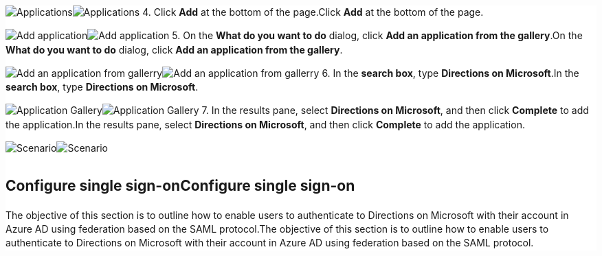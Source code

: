    <span data-ttu-id="19f34-123">![Applications](https://docstestmedia1.blob.core.windows.net/azure-media/articles/active-directory/media/active-directory-saas-directions-microsoft-tutorial/IC700994.png "Applications")</span><span class="sxs-lookup"><span data-stu-id="19f34-123">![Applications](https://docstestmedia1.blob.core.windows.net/azure-media/articles/active-directory/media/active-directory-saas-directions-microsoft-tutorial/IC700994.png "Applications")</span></span>
4. <span data-ttu-id="19f34-124">Click **Add** at the bottom of the page.</span><span class="sxs-lookup"><span data-stu-id="19f34-124">Click **Add** at the bottom of the page.</span></span>
   
   <span data-ttu-id="19f34-125">![Add application](https://docstestmedia1.blob.core.windows.net/azure-media/articles/active-directory/media/active-directory-saas-directions-microsoft-tutorial/IC749321.png "Add application")</span><span class="sxs-lookup"><span data-stu-id="19f34-125">![Add application](https://docstestmedia1.blob.core.windows.net/azure-media/articles/active-directory/media/active-directory-saas-directions-microsoft-tutorial/IC749321.png "Add application")</span></span>
5. <span data-ttu-id="19f34-126">On the **What do you want to do** dialog, click **Add an application from the gallery**.</span><span class="sxs-lookup"><span data-stu-id="19f34-126">On the **What do you want to do** dialog, click **Add an application from the gallery**.</span></span>
   
   <span data-ttu-id="19f34-127">![Add an application from gallerry](https://docstestmedia1.blob.core.windows.net/azure-media/articles/active-directory/media/active-directory-saas-directions-microsoft-tutorial/IC749322.png "Add an application from gallerry")</span><span class="sxs-lookup"><span data-stu-id="19f34-127">![Add an application from gallerry](https://docstestmedia1.blob.core.windows.net/azure-media/articles/active-directory/media/active-directory-saas-directions-microsoft-tutorial/IC749322.png "Add an application from gallerry")</span></span>
6. <span data-ttu-id="19f34-128">In the **search box**, type **Directions on Microsoft**.</span><span class="sxs-lookup"><span data-stu-id="19f34-128">In the **search box**, type **Directions on Microsoft**.</span></span>
   
   <span data-ttu-id="19f34-129">![Application Gallery](https://docstestmedia1.blob.core.windows.net/azure-media/articles/active-directory/media/active-directory-saas-directions-microsoft-tutorial/IC786878.png "Application Gallery")</span><span class="sxs-lookup"><span data-stu-id="19f34-129">![Application Gallery](https://docstestmedia1.blob.core.windows.net/azure-media/articles/active-directory/media/active-directory-saas-directions-microsoft-tutorial/IC786878.png "Application Gallery")</span></span>
7. <span data-ttu-id="19f34-130">In the results pane, select **Directions on Microsoft**, and then click **Complete** to add the application.</span><span class="sxs-lookup"><span data-stu-id="19f34-130">In the results pane, select **Directions on Microsoft**, and then click **Complete** to add the application.</span></span>
   
   <span data-ttu-id="19f34-131">![Scenario](https://docstestmedia1.blob.core.windows.net/azure-media/articles/active-directory/media/active-directory-saas-directions-microsoft-tutorial/IC793922.png "Scenario")</span><span class="sxs-lookup"><span data-stu-id="19f34-131">![Scenario](https://docstestmedia1.blob.core.windows.net/azure-media/articles/active-directory/media/active-directory-saas-directions-microsoft-tutorial/IC793922.png "Scenario")</span></span>
   
## <a name="configure-single-sign-on"></a><span data-ttu-id="19f34-132">Configure single sign-on</span><span class="sxs-lookup"><span data-stu-id="19f34-132">Configure single sign-on</span></span>

<span data-ttu-id="19f34-133">The objective of this section is to outline how to enable users to authenticate to Directions on Microsoft with their account in Azure AD using federation based on the SAML protocol.</span><span class="sxs-lookup"><span data-stu-id="19f34-133">The objective of this section is to outline how to enable users to authenticate to Directions on Microsoft with their account in Azure AD using federation based on the SAML protocol.</span></span>
